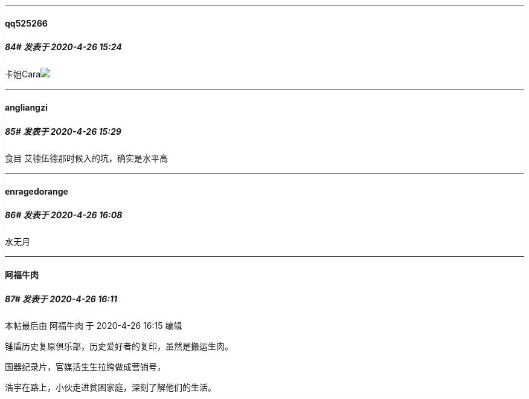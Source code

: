 




-----

####  qq525266  
##### 84#       发表于 2020-4-26 15:24




卡姐Cara<img src="https://static.saraba1st.com/image/smiley/face2017/072.png" referrerpolicy="no-referrer">







-----

####  angliangzi  
##### 85#       发表于 2020-4-26 15:29




食目 艾德伍德那时候入的坑，确实是水平高







-----

####  enragedorange  
##### 86#       发表于 2020-4-26 16:08




水无月







-----

####  阿福牛肉  
##### 87#       发表于 2020-4-26 16:11



 本帖最后由 阿福牛肉 于 2020-4-26 16:15 编辑 

锤盾历史复原俱乐部，历史爱好者的复印，虽然是搬运生肉。

国器纪录片，官媒活生生拉胯做成营销号，

浩宇在路上，小伙走进贫困家庭，深刻了解他们的生活。

